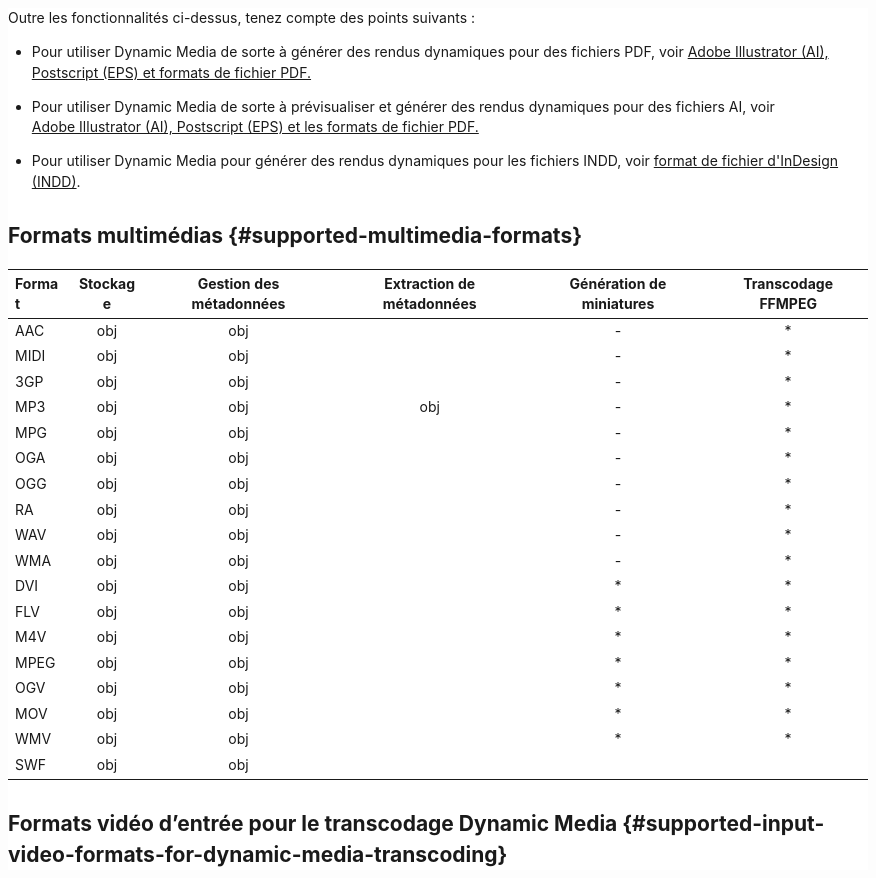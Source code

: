 Outre les fonctionnalités ci-dessus, tenez compte des points suivants :

* Pour utiliser Dynamic Media de sorte à générer des rendus dynamiques pour des fichiers PDF, voir [ Adobe Illustrator (AI), Postscript (EPS) et formats de fichier PDF.](../assets/managing-image-presets.md#adobe-illustrator-ai-postscript-eps-and-pdf-file-formats)

* Pour utiliser Dynamic Media de sorte à prévisualiser et générer des rendus dynamiques pour des fichiers AI, voir [Adobe Illustrator (AI), Postscript (EPS) et les formats de fichier PDF.](../assets/managing-image-presets.md#adobe-illustrator-ai-postscript-eps-and-pdf-file-formats)

* Pour utiliser Dynamic Media pour générer des rendus dynamiques pour les fichiers INDD, voir [format de fichier d&#39;InDesign (INDD)](../assets/managing-image-presets.md#indesign-indd-file-format).

## Formats multimédias {#supported-multimedia-formats}

| Format | Stockage | Gestion des métadonnées | Extraction de métadonnées | Génération de miniatures | Transcodage FFMPEG |
|:---|:---:|:---:|:---:|:---:|:---:|
| AAC | obj | obj |  | - | * |
| MIDI | obj | obj |  | - | * |
| 3GP | obj | obj |  | - | * |
| MP3 | obj | obj | obj | - | * |
| MPG | obj | obj |  | - | * |
| OGA | obj | obj |  | - | * |
| OGG | obj | obj |  | - | * |
| RA | obj | obj |  | - | * |
| WAV | obj | obj |  | - | * |
| WMA | obj | obj |  | - | * |
| DVI | obj | obj |  | * | * |
| FLV | obj | obj |  | * | * |
| M4V | obj | obj |  | * | * |
| MPEG | obj | obj |  | * | * |
| OGV | obj | obj |  | * | * |
| MOV | obj | obj |  | * | * |
| WMV | obj | obj |  | * | * |
| SWF | obj | obj |  |  |  |

## Formats vidéo d’entrée pour le transcodage Dynamic Media {#supported-input-video-formats-for-dynamic-media-transcoding}
